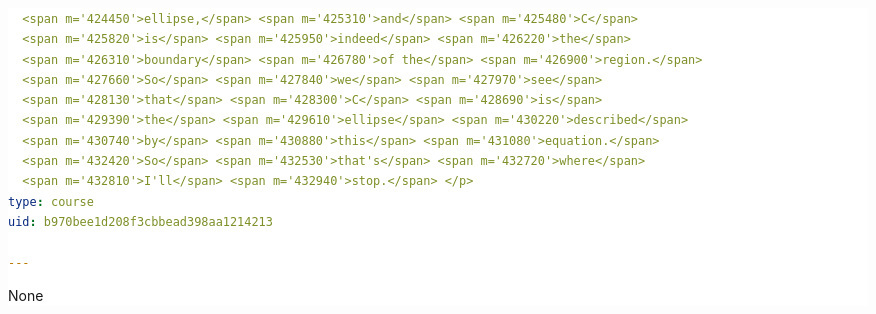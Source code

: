 ```yaml
  <span m='424450'>ellipse,</span> <span m='425310'>and</span> <span m='425480'>C</span>
  <span m='425820'>is</span> <span m='425950'>indeed</span> <span m='426220'>the</span>
  <span m='426310'>boundary</span> <span m='426780'>of the</span> <span m='426900'>region.</span>
  <span m='427660'>So</span> <span m='427840'>we</span> <span m='427970'>see</span>
  <span m='428130'>that</span> <span m='428300'>C</span> <span m='428690'>is</span>
  <span m='429390'>the</span> <span m='429610'>ellipse</span> <span m='430220'>described</span>
  <span m='430740'>by</span> <span m='430880'>this</span> <span m='431080'>equation.</span>
  <span m='432420'>So</span> <span m='432530'>that's</span> <span m='432720'>where</span>
  <span m='432810'>I'll</span> <span m='432940'>stop.</span> </p>
type: course
uid: b970bee1d208f3cbbead398aa1214213

---
```

None